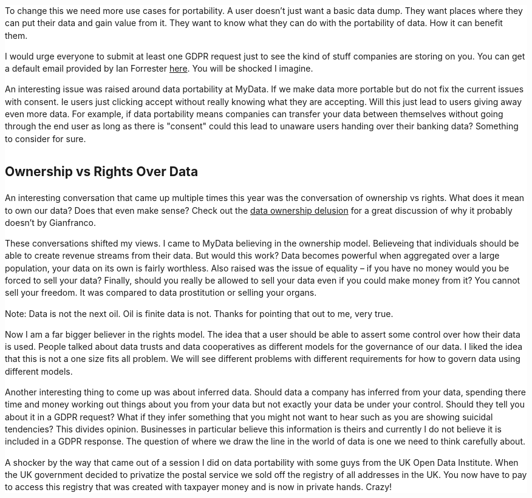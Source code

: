 To change this we need more use cases for portability. A user doesn’t just want a basic data dump. They want places where they can put their data and gain value from it. They want to know what they can do with the portability of data. How it can benefit them.

I would urge everyone to submit at least one GDPR request just to see the kind of stuff companies are storing on you. You can get a default email provided by Ian Forrester [here](https://cubicgarden.com/2018/05/24/data-portability-and-gdpr-been-waiting-a-long-time-for-this/). You will be shocked I imagine.


An interesting issue was raised around data portability at MyData. If we make data more portable but do not fix the current issues with consent. Ie users just clicking accept without really knowing what they are accepting. Will this just lead to users giving away even more data. For example, if data portability means companies can transfer your data between themselves without going through the end user as long as there is "consent" could this lead to unaware users handing over their banking data? Something to consider for sure.

## Ownership vs Rights Over Data

An interesting conversation that came up multiple times this year was the conversation of ownership vs rights. What does it mean to own our data? Does that even make sense? Check out the [data ownership delusion](https://medium.com/mydata/the-data-ownership-delusion-4012cc232a2a) for a great discussion of why it probably doesn’t by Gianfranco.

These conversations shifted my views. I came to MyData believing in the ownership model. Believeing that individuals should be able to create revenue streams from their data. But would this work? Data becomes powerful when aggregated over a large population, your data on its own is fairly worthless. Also raised was the issue of equality – if you have no money would you be forced to sell your data? Finally, should you really be allowed to sell your data even if you could make money from it? You cannot sell your freedom. It was compared to data prostitution or selling your organs. 

Note: Data is not the next oil. Oil is finite data is not. Thanks for pointing that out to me, very true.

Now I am a far bigger believer in the rights model. The idea that a user should be able to assert some control over how their data is used. People talked about data trusts and data cooperatives as different models for the governance of our data. I liked the idea that this is not a one size fits all problem. We will see different problems with different requirements for how to govern data using different models. 


Another interesting thing to come up was about inferred data. Should data a company has inferred from your data, spending there time and money working out things about you from your data but not exactly your data be under your control. Should they tell you about it in a GDPR request? What if they infer something that you might not want to hear such as you are showing suicidal tendencies? This divides opinion. Businesses in particular believe this information is theirs and currently I do not believe it is included in a GDPR response. The question of where we draw the line in the world of data is one we need to think carefully about.


A shocker by the way that came out of a session I did on data portability with some guys from the UK Open Data Institute. When the UK government decided to privatize the postal service we sold off the registry of all addresses in the UK. You now have to pay to access this registry that was created with taxpayer money and is now in private hands. Crazy! 

